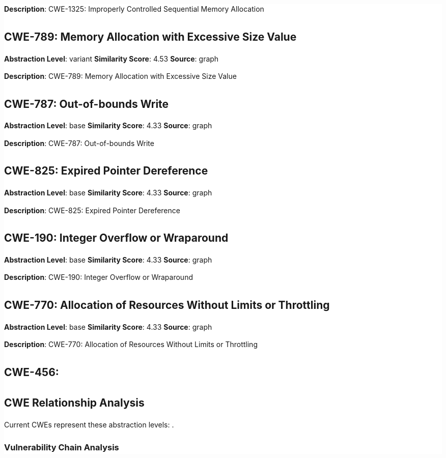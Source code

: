 **Description**:
CWE-1325: Improperly Controlled Sequential Memory Allocation
## CWE-789: Memory Allocation with Excessive Size Value
**Abstraction Level**: variant
**Similarity Score**: 4.53
**Source**: graph

**Description**:
CWE-789: Memory Allocation with Excessive Size Value
## CWE-787: Out-of-bounds Write
**Abstraction Level**: base
**Similarity Score**: 4.33
**Source**: graph

**Description**:
CWE-787: Out-of-bounds Write
## CWE-825: Expired Pointer Dereference
**Abstraction Level**: base
**Similarity Score**: 4.33
**Source**: graph

**Description**:
CWE-825: Expired Pointer Dereference
## CWE-190: Integer Overflow or Wraparound
**Abstraction Level**: base
**Similarity Score**: 4.33
**Source**: graph

**Description**:
CWE-190: Integer Overflow or Wraparound
## CWE-770: Allocation of Resources Without Limits or Throttling
**Abstraction Level**: base
**Similarity Score**: 4.33
**Source**: graph

**Description**:
CWE-770: Allocation of Resources Without Limits or Throttling
## CWE-456:


## CWE Relationship Analysis

Current CWEs represent these abstraction levels: .


### Vulnerability Chain Analysis
